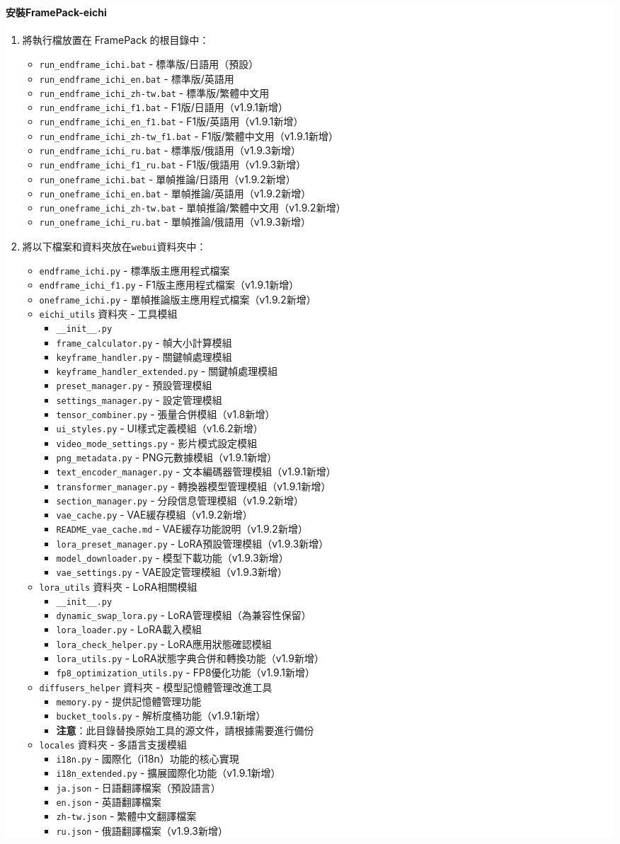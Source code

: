 #### 安裝FramePack-eichi

1. 將執行檔放置在 FramePack 的根目錄中：
   - `run_endframe_ichi.bat` - 標準版/日語用（預設）
   - `run_endframe_ichi_en.bat` - 標準版/英語用
   - `run_endframe_ichi_zh-tw.bat` - 標準版/繁體中文用
   - `run_endframe_ichi_f1.bat` - F1版/日語用（v1.9.1新增）
   - `run_endframe_ichi_en_f1.bat` - F1版/英語用（v1.9.1新增）
   - `run_endframe_ichi_zh-tw_f1.bat` - F1版/繁體中文用（v1.9.1新增）
   - `run_endframe_ichi_ru.bat` - 標準版/俄語用（v1.9.3新增）
   - `run_endframe_ichi_f1_ru.bat` - F1版/俄語用（v1.9.3新增）
   - `run_oneframe_ichi.bat` - 單幀推論/日語用（v1.9.2新增）
   - `run_oneframe_ichi_en.bat` - 單幀推論/英語用（v1.9.2新增）
   - `run_oneframe_ichi_zh-tw.bat` - 單幀推論/繁體中文用（v1.9.2新增）
   - `run_oneframe_ichi_ru.bat` - 單幀推論/俄語用（v1.9.3新增）

2. 將以下檔案和資料夾放在`webui`資料夾中：
   - `endframe_ichi.py` - 標準版主應用程式檔案
   - `endframe_ichi_f1.py` - F1版主應用程式檔案（v1.9.1新增）
   - `oneframe_ichi.py` - 單幀推論版主應用程式檔案（v1.9.2新增）
   - `eichi_utils` 資料夾 - 工具模組
     - `__init__.py`
     - `frame_calculator.py` - 幀大小計算模組
     - `keyframe_handler.py` - 關鍵幀處理模組
     - `keyframe_handler_extended.py` - 關鍵幀處理模組
     - `preset_manager.py` - 預設管理模組
     - `settings_manager.py` - 設定管理模組
     - `tensor_combiner.py` - 張量合併模組（v1.8新增）
     - `ui_styles.py` - UI樣式定義模組（v1.6.2新增）
     - `video_mode_settings.py` - 影片模式設定模組
     - `png_metadata.py` - PNG元數據模組（v1.9.1新增）
     - `text_encoder_manager.py` - 文本編碼器管理模組（v1.9.1新增）
     - `transformer_manager.py` - 轉換器模型管理模組（v1.9.1新增）
     - `section_manager.py` - 分段信息管理模組（v1.9.2新增）
     - `vae_cache.py` - VAE緩存模組（v1.9.2新增）
     - `README_vae_cache.md` - VAE緩存功能說明（v1.9.2新增）
     - `lora_preset_manager.py` - LoRA預設管理模組（v1.9.3新增）
     - `model_downloader.py` - 模型下載功能（v1.9.3新增）
     - `vae_settings.py` - VAE設定管理模組（v1.9.3新增）
   - `lora_utils` 資料夾 - LoRA相關模組
     - `__init__.py`
     - `dynamic_swap_lora.py` - LoRA管理模組（為兼容性保留）
     - `lora_loader.py` - LoRA載入模組
     - `lora_check_helper.py` - LoRA應用狀態確認模組
     - `lora_utils.py` - LoRA狀態字典合併和轉換功能（v1.9新增）
     - `fp8_optimization_utils.py` - FP8優化功能（v1.9.1新增）
   - `diffusers_helper` 資料夾 - 模型記憶體管理改進工具
     - `memory.py` - 提供記憶體管理功能
     - `bucket_tools.py` - 解析度桶功能（v1.9.1新增）
     - **注意**：此目錄替換原始工具的源文件，請根據需要進行備份
   - `locales` 資料夾 - 多語言支援模組
     - `i18n.py` - 國際化（i18n）功能的核心實現
     - `i18n_extended.py` - 擴展國際化功能（v1.9.1新增）
     - `ja.json` - 日語翻譯檔案（預設語言）
     - `en.json` - 英語翻譯檔案
     - `zh-tw.json` - 繁體中文翻譯檔案
     - `ru.json` - 俄語翻譯檔案（v1.9.3新增）
